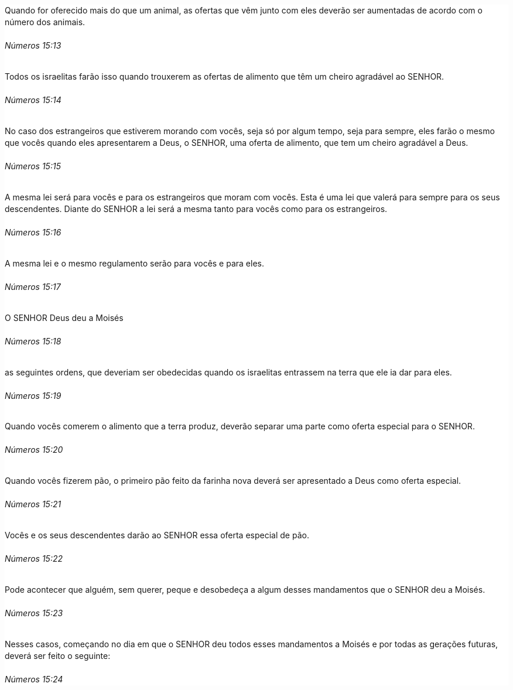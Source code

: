Quando for oferecido mais do que um animal, as ofertas que vêm junto com eles deverão ser aumentadas de acordo com o número dos animais.

###### Números 15:13

Todos os israelitas farão isso quando trouxerem as ofertas de alimento que têm um cheiro agradável ao SENHOR.

###### Números 15:14

No caso dos estrangeiros que estiverem morando com vocês, seja só por algum tempo, seja para sempre, eles farão o mesmo que vocês quando eles apresentarem a Deus, o SENHOR, uma oferta de alimento, que tem um cheiro agradável a Deus.

###### Números 15:15

A mesma lei será para vocês e para os estrangeiros que moram com vocês. Esta é uma lei que valerá para sempre para os seus descendentes. Diante do SENHOR a lei será a mesma tanto para vocês como para os estrangeiros.

###### Números 15:16

A mesma lei e o mesmo regulamento serão para vocês e para eles.

###### Números 15:17

O SENHOR Deus deu a Moisés

###### Números 15:18

as seguintes ordens, que deveriam ser obedecidas quando os israelitas entrassem na terra que ele ia dar para eles.

###### Números 15:19

Quando vocês comerem o alimento que a terra produz, deverão separar uma parte como oferta especial para o SENHOR.

###### Números 15:20

Quando vocês fizerem pão, o primeiro pão feito da farinha nova deverá ser apresentado a Deus como oferta especial.

###### Números 15:21

Vocês e os seus descendentes darão ao SENHOR essa oferta especial de pão.

###### Números 15:22

Pode acontecer que alguém, sem querer, peque e desobedeça a algum desses mandamentos que o SENHOR deu a Moisés.

###### Números 15:23

Nesses casos, começando no dia em que o SENHOR deu todos esses mandamentos a Moisés e por todas as gerações futuras, deverá ser feito o seguinte:

###### Números 15:24
